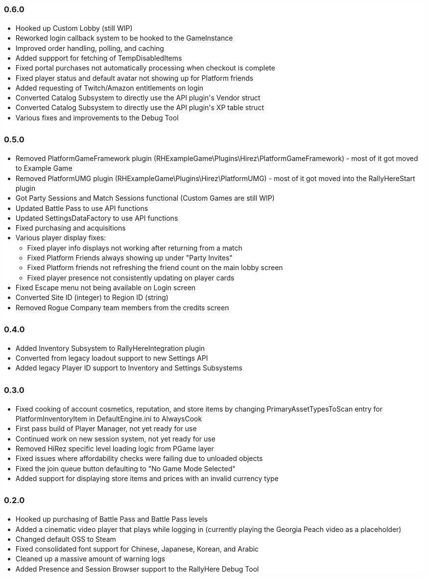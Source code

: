 ### 0.6.0

- Hooked up Custom Lobby (still WIP)
- Reworked login callback system to be hooked to the GameInstance
- Improved order handling, polling, and caching
- Added suppport for fetching of TempDisabledItems
- Fixed portal purchases not automatically processing when checkout is complete
- Fixed player status and default avatar not showing up for Platform friends
- Added requesting of Twitch/Amazon entitlements on login
- Converted Catalog Subsystem to directly use the API plugin's Vendor struct
- Converted Catalog Subsystem to directly use the API plugin's XP table struct
- Various fixes and improvements to the Debug Tool

### 0.5.0

- Removed PlatformGameFramework plugin (RHExampleGame\Plugins\Hirez\PlatformGameFramework) - most of it got moved to Example Game
- Removed PlatformUMG plugin (RHExampleGame\Plugins\Hirez\PlatformUMG) - most of it got moved into the RallyHereStart plugin
- Got Party Sessions and Match Sessions functional (Custom Games are still WIP)
- Updated Battle Pass to use API functions
- Updated SettingsDataFactory to use API functions
- Fixed purchasing and acquisitions
- Various player display fixes:
    - Fixed player info displays not working after returning from a match
    - Fixed Platform Friends always showing up under "Party Invites"
    - Fixed Platform friends not refreshing the friend count on the main lobby screen
    - Fixed player presence not consistently updating on player cards
- Fixed Escape menu not being available on Login screen
- Converted Site ID (integer) to Region ID (string)
- Removed Rogue Company team members from the credits screen

### 0.4.0

- Added Inventory Subsystem to RallyHereIntegration plugin
- Converted from legacy loadout support to new Settings API
- Added legacy Player ID support to Inventory and Settings Subsystems

### 0.3.0

- Fixed cooking of account cosmetics, reputation, and store items by changing PrimaryAssetTypesToScan entry for PlatformInventoryItem in DefaultEngine.ini to AlwaysCook
- First pass build of Player Manager, not yet ready for use
- Continued work on new session system, not yet ready for use
- Removed HiRez specific level loading logic from PGame layer
- Fixed issues where affordability checks were failing due to unloaded objects
- Fixed the join queue button defaulting to "No Game Mode Selected"
- Added support for displaying store items and prices with an invalid currency type

### 0.2.0

- Hooked up purchasing of Battle Pass and Battle Pass levels
- Added a cinematic video player that plays while logging in (currently playing the Georgia Peach video as a placeholder)
- Changed default OSS to Steam
- Fixed consolidated font support for Chinese, Japanese, Korean, and Arabic
- Cleaned up a massive amount of warning logs
- Added Presence and Session Browser support to the RallyHere Debug Tool